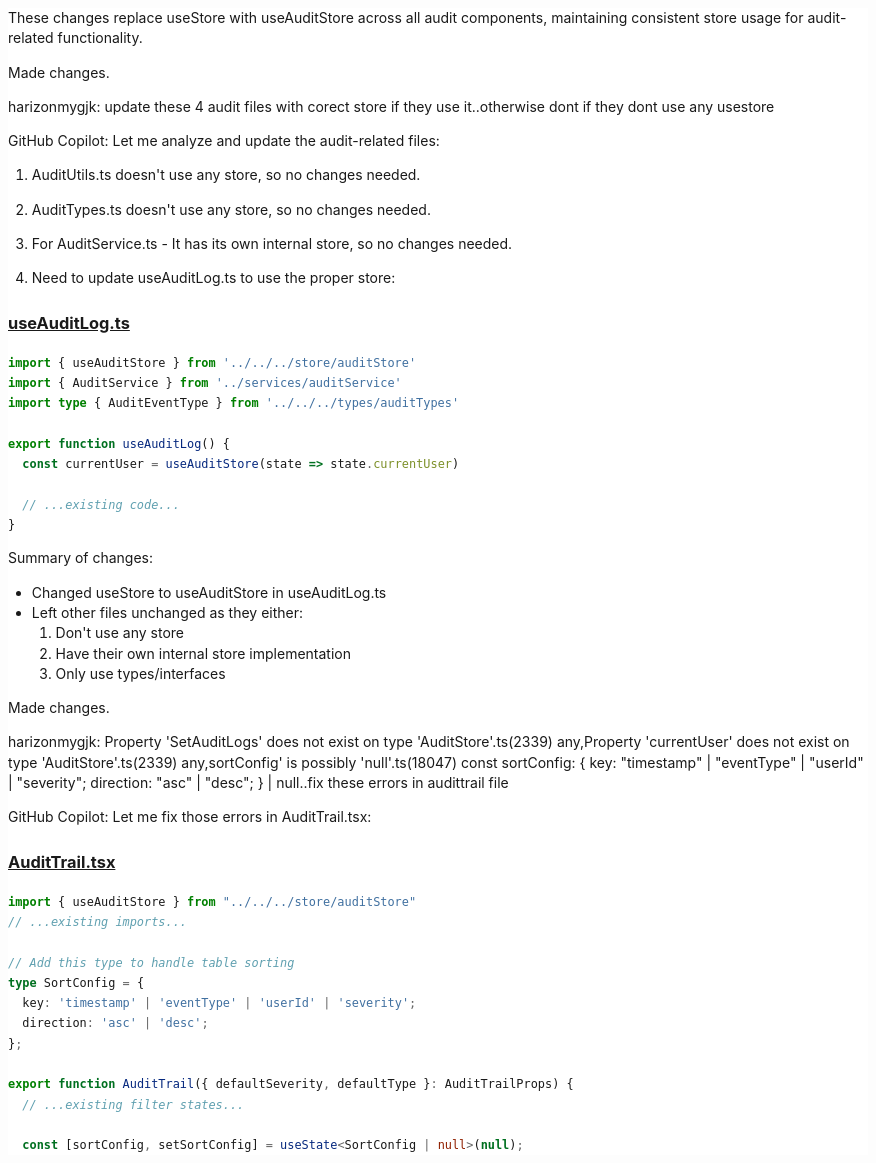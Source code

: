 These changes replace useStore with useAuditStore across all audit components, maintaining consistent store usage for audit-related functionality.

Made changes.

harizonmygjk: update these 4 audit files with corect store if they use it..otherwise dont if they dont use any usestore

GitHub Copilot: Let me analyze and update the audit-related files:

1. AuditUtils.ts doesn't use any store, so no changes needed.

2. AuditTypes.ts doesn't use any store, so no changes needed.

3. For AuditService.ts - It has its own internal store, so no changes needed.

4. Need to update useAuditLog.ts to use the proper store:

### [useAuditLog.ts](file:///c%3A/Users/user/OneDrive/Desktop/Inventra---frontend/src/features/audit/hooks/useAuditLog.ts)
```typescript
import { useAuditStore } from '../../../store/auditStore'
import { AuditService } from '../services/auditService'
import type { AuditEventType } from '../../../types/auditTypes'

export function useAuditLog() {
  const currentUser = useAuditStore(state => state.currentUser)

  // ...existing code...
}
```

Summary of changes:
- Changed useStore to useAuditStore in useAuditLog.ts
- Left other files unchanged as they either:
  1. Don't use any store
  2. Have their own internal store implementation
  3. Only use types/interfaces

Made changes.

harizonmygjk: Property 'SetAuditLogs' does not exist on type 'AuditStore'.ts(2339)
any,Property 'currentUser' does not exist on type 'AuditStore'.ts(2339)
any,sortConfig' is possibly 'null'.ts(18047)
const sortConfig: {
    key: "timestamp" | "eventType" | "userId" | "severity";
    direction: "asc" | "desc";
} | null..fix these errors in audittrail file

GitHub Copilot: Let me fix those errors in AuditTrail.tsx:

### [AuditTrail.tsx](file:///c%3A/Users/user/OneDrive/Desktop/Inventra---frontend/src/features/audit/components/AuditTrail.tsx)
```typescript
import { useAuditStore } from "../../../store/auditStore"
// ...existing imports...

// Add this type to handle table sorting
type SortConfig = {
  key: 'timestamp' | 'eventType' | 'userId' | 'severity';
  direction: 'asc' | 'desc';
};

export function AuditTrail({ defaultSeverity, defaultType }: AuditTrailProps) {
  // ...existing filter states...

  const [sortConfig, setSortConfig] = useState<SortConfig | null>(null);
```